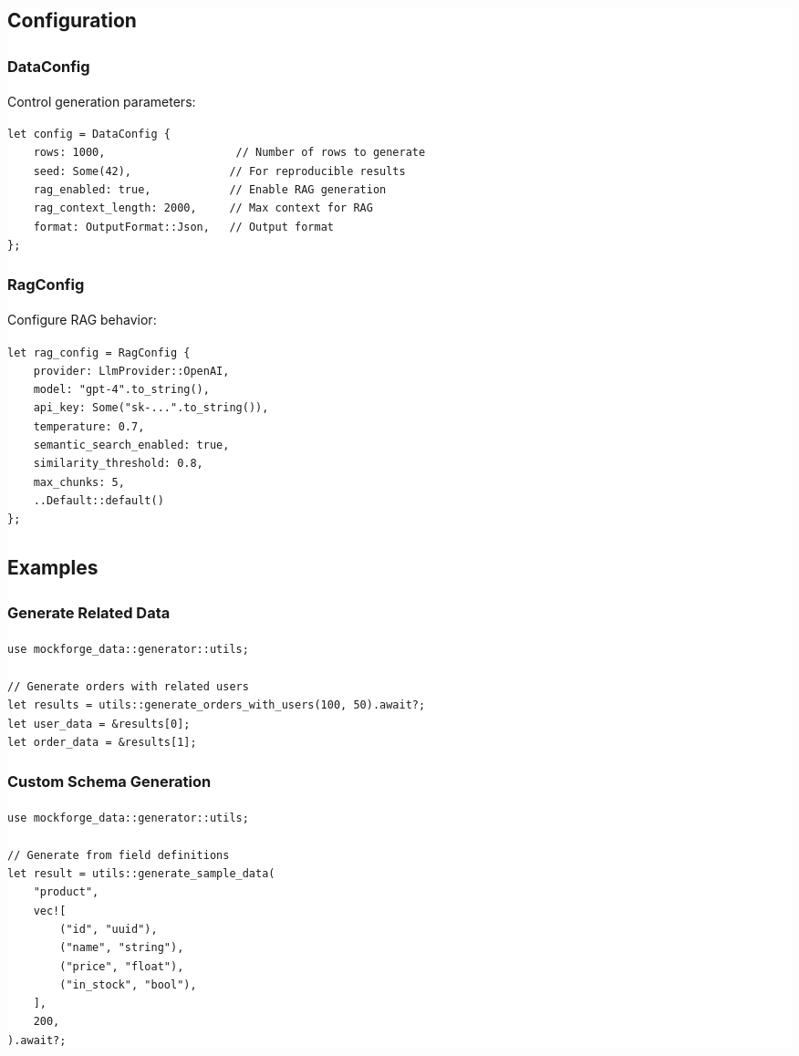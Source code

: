 ## Configuration

### DataConfig
Control generation parameters:

```rust,no_run
let config = DataConfig {
    rows: 1000,                    // Number of rows to generate
    seed: Some(42),               // For reproducible results
    rag_enabled: true,            // Enable RAG generation
    rag_context_length: 2000,     // Max context for RAG
    format: OutputFormat::Json,   // Output format
};
```

### RagConfig
Configure RAG behavior:

```rust,no_run
let rag_config = RagConfig {
    provider: LlmProvider::OpenAI,
    model: "gpt-4".to_string(),
    api_key: Some("sk-...".to_string()),
    temperature: 0.7,
    semantic_search_enabled: true,
    similarity_threshold: 0.8,
    max_chunks: 5,
    ..Default::default()
};
```

## Examples

### Generate Related Data

```rust,no_run
use mockforge_data::generator::utils;

// Generate orders with related users
let results = utils::generate_orders_with_users(100, 50).await?;
let user_data = &results[0];
let order_data = &results[1];
```

### Custom Schema Generation

```rust,no_run
use mockforge_data::generator::utils;

// Generate from field definitions
let result = utils::generate_sample_data(
    "product",
    vec![
        ("id", "uuid"),
        ("name", "string"),
        ("price", "float"),
        ("in_stock", "bool"),
    ],
    200,
).await?;
```
